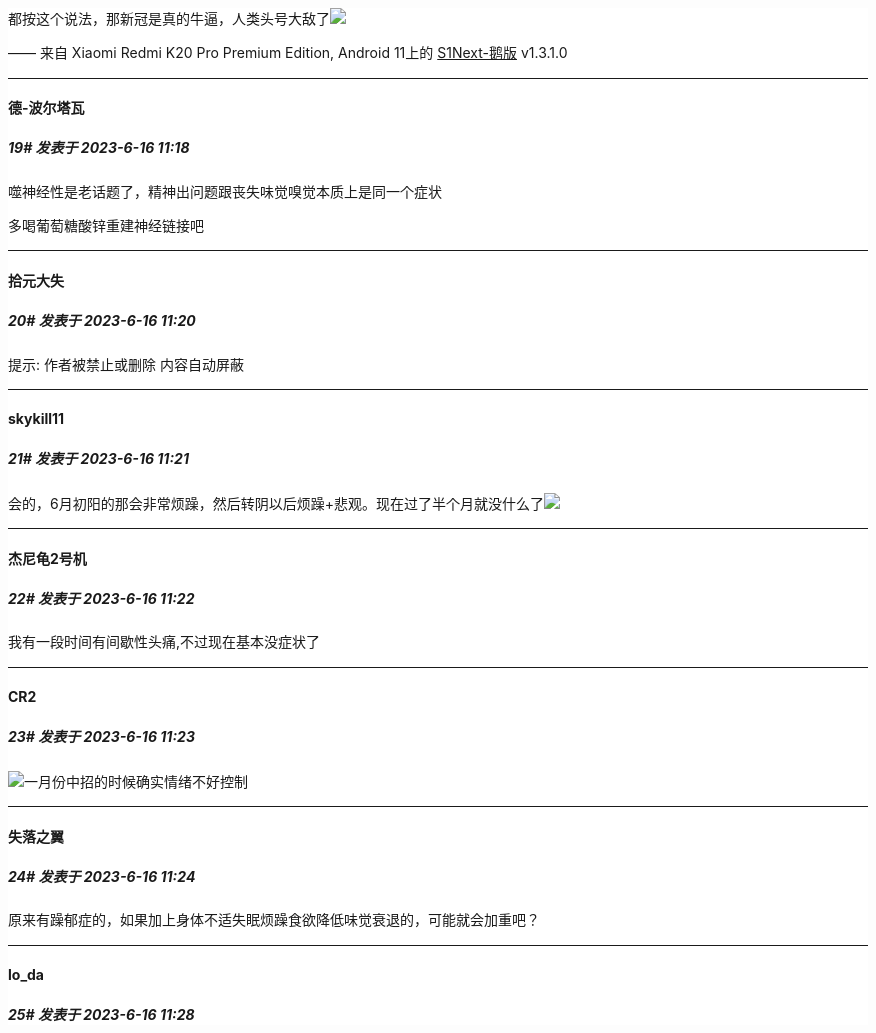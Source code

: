 都按这个说法，那新冠是真的牛逼，人类头号大敌了<img src="https://static.saraba1st.com/image/smiley/face2017/002.png" referrerpolicy="no-referrer">

—— 来自 Xiaomi Redmi K20 Pro Premium Edition, Android 11上的 [S1Next-鹅版](https://github.com/ykrank/S1-Next/releases) v1.3.1.0

*****

####  德-波尔塔瓦  
##### 19#       发表于 2023-6-16 11:18

噬神经性是老话题了，精神出问题跟丧失味觉嗅觉本质上是同一个症状

多喝葡萄糖酸锌重建神经链接吧

*****

####  拾元大失  
##### 20#       发表于 2023-6-16 11:20

提示: 作者被禁止或删除 内容自动屏蔽

*****

####  skykill11  
##### 21#       发表于 2023-6-16 11:21

会的，6月初阳的那会非常烦躁，然后转阴以后烦躁+悲观。现在过了半个月就没什么了<img src="https://static.saraba1st.com/image/smiley/face2017/013.png" referrerpolicy="no-referrer">

*****

####  杰尼龟2号机  
##### 22#       发表于 2023-6-16 11:22

我有一段时间有间歇性头痛,不过现在基本没症状了

*****

####  CR2  
##### 23#       发表于 2023-6-16 11:23

<img src="https://static.saraba1st.com/image/smiley/face2017/002.png" referrerpolicy="no-referrer">一月份中招的时候确实情绪不好控制

*****

####  失落之翼  
##### 24#       发表于 2023-6-16 11:24

原来有躁郁症的，如果加上身体不适失眠烦躁食欲降低味觉衰退的，可能就会加重吧？

*****

####  lo_da  
##### 25#       发表于 2023-6-16 11:28
